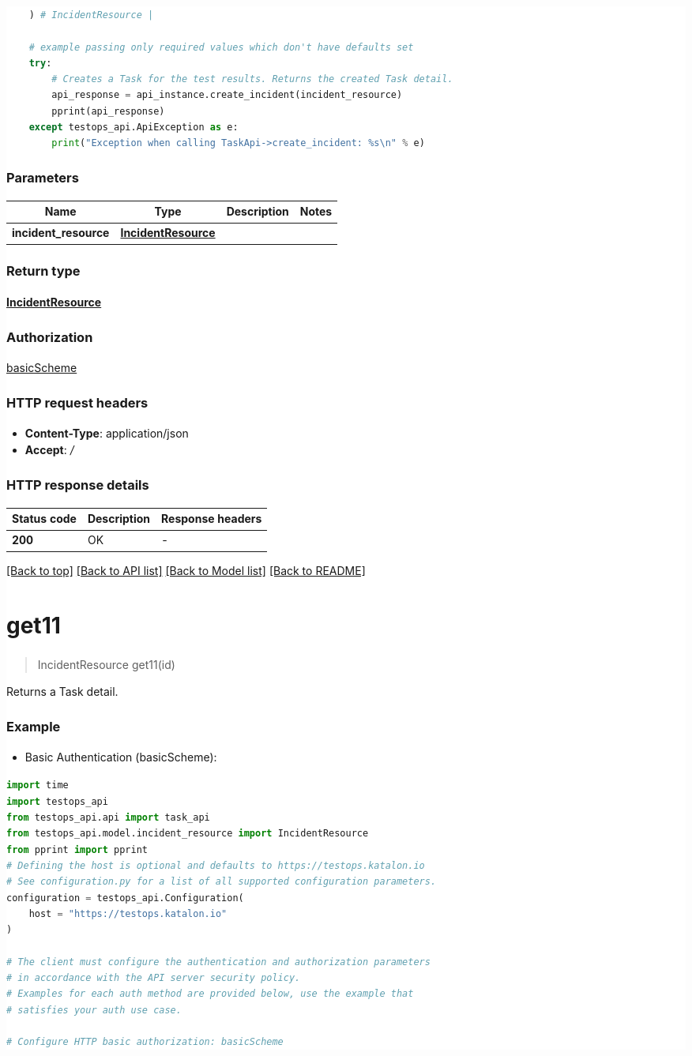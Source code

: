 ```python
    ) # IncidentResource | 

    # example passing only required values which don't have defaults set
    try:
        # Creates a Task for the test results. Returns the created Task detail.
        api_response = api_instance.create_incident(incident_resource)
        pprint(api_response)
    except testops_api.ApiException as e:
        print("Exception when calling TaskApi->create_incident: %s\n" % e)
```

### Parameters

Name | Type | Description  | Notes
------------- | ------------- | ------------- | -------------
 **incident_resource** | [**IncidentResource**](IncidentResource.md)|  |

### Return type

[**IncidentResource**](IncidentResource.md)

### Authorization

[basicScheme](../README.md#basicScheme)

### HTTP request headers

 - **Content-Type**: application/json
 - **Accept**: */*

### HTTP response details
| Status code | Description | Response headers |
|-------------|-------------|------------------|
**200** | OK |  -  |

[[Back to top]](#) [[Back to API list]](../README.md#documentation-for-api-endpoints) [[Back to Model list]](../README.md#documentation-for-models) [[Back to README]](../README.md)

# **get11**
> IncidentResource get11(id)

Returns a Task detail.

### Example

* Basic Authentication (basicScheme):
```python
import time
import testops_api
from testops_api.api import task_api
from testops_api.model.incident_resource import IncidentResource
from pprint import pprint
# Defining the host is optional and defaults to https://testops.katalon.io
# See configuration.py for a list of all supported configuration parameters.
configuration = testops_api.Configuration(
    host = "https://testops.katalon.io"
)

# The client must configure the authentication and authorization parameters
# in accordance with the API server security policy.
# Examples for each auth method are provided below, use the example that
# satisfies your auth use case.

# Configure HTTP basic authorization: basicScheme
```